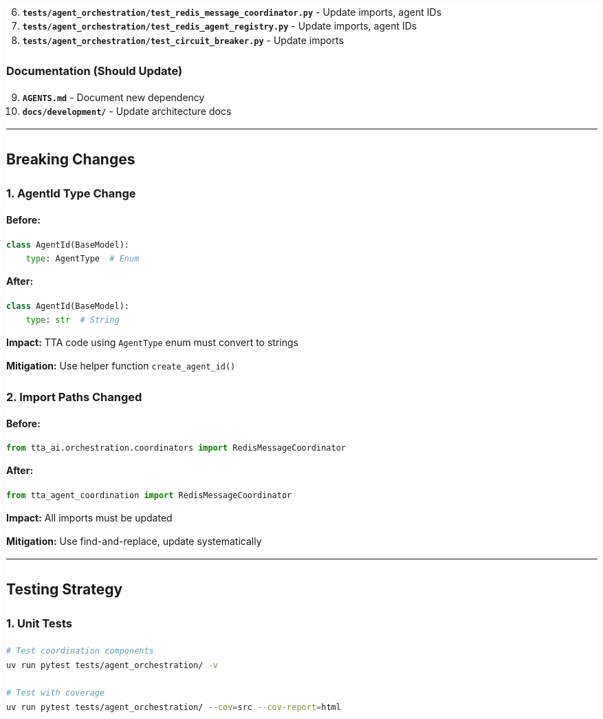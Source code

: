 6. **`tests/agent_orchestration/test_redis_message_coordinator.py`** - Update imports, agent IDs
7. **`tests/agent_orchestration/test_redis_agent_registry.py`** - Update imports, agent IDs
8. **`tests/agent_orchestration/test_circuit_breaker.py`** - Update imports

### Documentation (Should Update)

9. **`AGENTS.md`** - Document new dependency
10. **`docs/development/`** - Update architecture docs

---

## Breaking Changes

### 1. AgentId Type Change

**Before:**
```python
class AgentId(BaseModel):
    type: AgentType  # Enum
```

**After:**
```python
class AgentId(BaseModel):
    type: str  # String
```

**Impact:** TTA code using `AgentType` enum must convert to strings

**Mitigation:** Use helper function `create_agent_id()`

### 2. Import Paths Changed

**Before:**
```python
from tta_ai.orchestration.coordinators import RedisMessageCoordinator
```

**After:**
```python
from tta_agent_coordination import RedisMessageCoordinator
```

**Impact:** All imports must be updated

**Mitigation:** Use find-and-replace, update systematically

---

## Testing Strategy

### 1. Unit Tests

```bash
# Test coordination components
uv run pytest tests/agent_orchestration/ -v

# Test with coverage
uv run pytest tests/agent_orchestration/ --cov=src --cov-report=html
```
